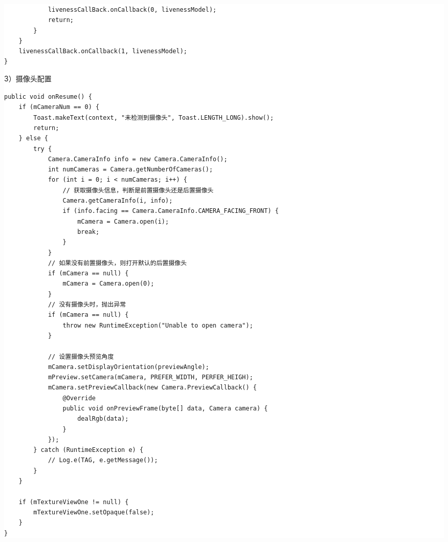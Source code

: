 ```
            livenessCallBack.onCallback(0, livenessModel);
            return;
        }
    }
    livenessCallBack.onCallback(1, livenessModel);
}
```

3）摄像头配置

```
public void onResume() {
    if (mCameraNum == 0) {
        Toast.makeText(context, "未检测到摄像头", Toast.LENGTH_LONG).show();
        return;
	} else {
        try {
            Camera.CameraInfo info = new Camera.CameraInfo();
            int numCameras = Camera.getNumberOfCameras();
            for (int i = 0; i < numCameras; i++) {
				// 获取摄像头信息，判断是前置摄像头还是后置摄像头
                Camera.getCameraInfo(i, info);
                if (info.facing == Camera.CameraInfo.CAMERA_FACING_FRONT) {
                    mCamera = Camera.open(i);
                    break;
                }
            }
            // 如果没有前置摄像头，则打开默认的后置摄像头
            if (mCamera == null) {
                mCamera = Camera.open(0);
            }
            // 没有摄像头时，抛出异常
            if (mCamera == null) {
                throw new RuntimeException("Unable to open camera");
            }
			
			// 设置摄像头预览角度
            mCamera.setDisplayOrientation(previewAngle);
            mPreview.setCamera(mCamera, PREFER_WIDTH, PERFER_HEIGH);
            mCamera.setPreviewCallback(new Camera.PreviewCallback() {
                @Override
                public void onPreviewFrame(byte[] data, Camera camera) {
                    dealRgb(data);
                }
            });
        } catch (RuntimeException e) {
            // Log.e(TAG, e.getMessage());
        }
    }

    if (mTextureViewOne != null) {
        mTextureViewOne.setOpaque(false);
    }
}
```

